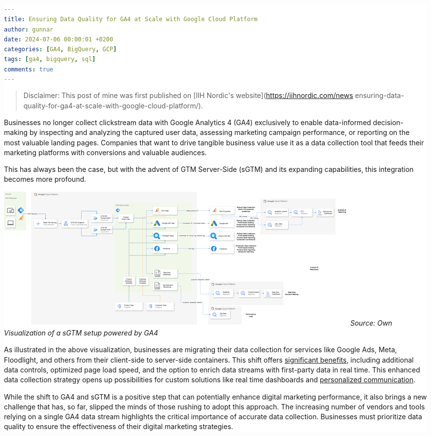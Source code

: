 ```yaml
---
title: Ensuring Data Quality for GA4 at Scale with Google Cloud Platform
author: gunnar
date: 2024-07-06 00:00:01 +0200
categories: [GA4, BigQuery, GCP]
tags: [ga4, bigquery, sql]
comments: true
---
```


> Disclaimer: This post of mine was first published on [IIH Nordic's website](https://iihnordic.com/news ensuring-data-quality-for-ga4-at-scale-with-google-cloud-platform/).

Businesses no longer collect clickstream data with Google Analytics 4 (GA4) exclusively to enable data-informed decision-making by inspecting and analyzing the captured user data, assessing marketing campaign performance, or reporting on the most valuable landing pages. Companies that want to drive tangible business value use it as a data collection tool that feeds their marketing platforms with conversions and valuable audiences.

This has always been the case, but with the advent of GTM Server-Side (sGTM) and its expanding capabilities, this integration becomes more profound.

![gtm-ss-](/assets/img/ga4-data-quality/gtm-ss-architecture.png)
_Source: Own Visualization of a sGTM setup powered by GA4_

As illustrated in the above visualization, businesses are migrating their data collection for services like Google Ads, Meta, Floodlight, and others from their client-side to server-side containers. This shift offers [significant benefits](https://gunnargriese.com/posts/gtm-server-side/), including additional data controls, optimized page load speed, and the option to enrich data streams with first-party data in real time. This enhanced data collection strategy opens up possibilities for custom solutions like real time dashboards and [personalized communication](https://gunnargriese.com/posts/ga4-the-cdp-you-didnt-know-you-had/).

While the shift to GA4 and sGTM is a positive step that can potentially enhance digital marketing performance, it also brings a new challenge that has, so far, slipped the minds of those rushing to adopt this approach. The increasing number of vendors and tools relying on a single GA4 data stream highlights the critical importance of accurate data collection. Businesses must prioritize data quality to ensure the effectiveness of their digital marketing strategies.
